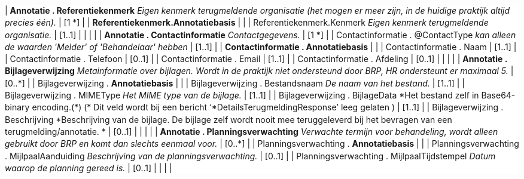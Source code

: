 | **Annotatie . Referentiekenmerk** *Eigen kenmerk terugmeldende organisatie (het mogen er meer zijn, in de huidige praktijk altijd precies één).*                                                                                       | [1 \*]   |
|  **Referentiekenmerk.Annotatiebasis**                                                                                                                                                                                                  |          |
|  Referentiekenmerk.Kenmerk  *Eigen kenmerk terugmeldende organisatie.*                                                                                                                                                                 | [1..1]   |
|                                                                                                                                                                                                                                        |          |
| **Annotatie . Contactinformatie** *Contactgegevens.*                                                                                                                                                                                   | [1 \*]   |
| Contactinformatie . @ContactType *kan alleen de waarden 'Melder' of 'Behandelaar' hebben*                                                                                                                                              | [1..1]   |
|  **Contactinformatie . Annotatiebasis**                                                                                                                                                                                                |          |
|  Contactinformatie . Naam                                                                                                                                                                                                              | [1..1]   |
|  Contactinformatie . Telefoon                                                                                                                                                                                                          | [0..1]   |
|  Contactinformatie . Email                                                                                                                                                                                                             | [1..1]   |
|  Contactinformatie . Afdeling                                                                                                                                                                                                          | [0..1]   |
|                                                                                                                                                                                                                                        |          |
| **Annotatie . Bijlageverwijzing** *Metainformatie over bijlagen.* *Wordt in de praktijk niet ondersteund door BRP, HR ondersteunt er maximaal 5.*                                                                                      | [0..\*]  |
|  Bijlageverwijzing . **Annotatiebasis**                                                                                                                                                                                                |          |
|  Bijlageverwijzing . Bestandsnaam *De naam van het bestand.*                                                                                                                                                                           | [1..1]   |
| Bijlageverwijzing . MIMEType  *Het MIME type van de bijlage.*                                                                                                                                                                          | [1..1]   |
|  Bijlageverwijzing . BijlageData *Het bestand zelf in Base64-binary encoding.(\*) (\* Dit veld wordt bij een bericht ‘*DetailsTerugmeldingResponse’ leeg gelaten )                                                                     | [1..1]   |
|  Bijlageverwijzing . Beschrijving  *Beschrijving van de bijlage. De bijlage zelf wordt nooit mee teruggeleverd bij het bevragen van een terugmelding/annotatie. *                                                                      | [0..1]   |
|                                                                                                                                                                                                                                        |          |
| **Annotatie . Planningsverwachting** *Verwachte termijn voor behandeling, wordt alleen gebruikt door BRP en komt dan slechts eenmaal voor.*                                                                                            | [0..\*]  |
|  Planningsverwachting . **Annotatiebasis**                                                                                                                                                                                             |          |
|  Planningsverwachting . MijlpaalAanduiding *Beschrijving van de planningsverwachting.*                                                                                                                                                 | [0..1]   |
|  Planningsverwachting . MijlpaalTijdstempel  *Datum waarop de planning gereed is.*                                                                                                                                                     | [0..1]   |
|                                                                                                                                                                                                                                        |          |

[^1]: De eHerkenningmiddelenleverancier stuurt een SAML token terug met daarin o.a. het ‘OIN’ zoals in de eHerkenningskoppelvlakstandaard is gespecificeerd. Dit ’OIN’ met een prefix 00000003 is niet gelijk aan het door Logius uitgegeven OIN zoals in het OIN-register is opgenomen.
[^2]: Best Effort, beveiligd met tweezijdige TLS
[^3]: Best Effort, beveiligd met tweezijdige TLS en gesigneerde berichten
[^4]: Zie voorstel “foutafhandeling synchrone berichten” van de “gemeenschappelijke afspraken berichtstandaarden“ <https://digistandaarden.pleio.nl/groups/profile/24027452/gemeenschappelijke-afspraken-berichtstandaarden-gab>
[^5]: Zie <http://www.w3.org/TR/2000/NOTE-SOAP-20000508> sectie 4.4.1 voor uitleg
